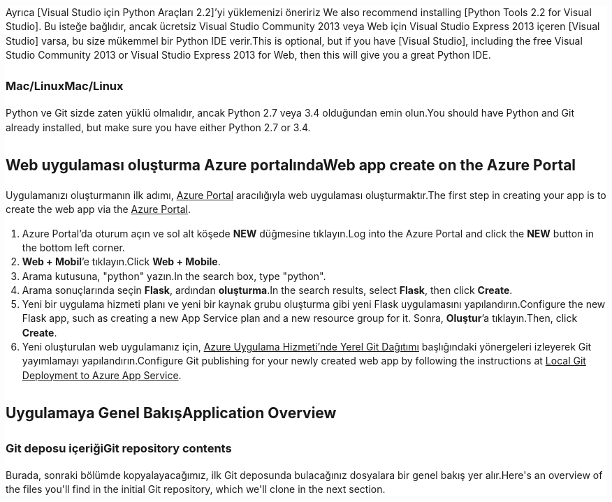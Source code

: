 <span data-ttu-id="721ae-126">Ayrıca [Visual Studio için Python Araçları 2.2]’yi yüklemenizi öneririz </span><span class="sxs-lookup"><span data-stu-id="721ae-126">We also recommend installing [Python Tools 2.2 for Visual Studio].</span></span>  <span data-ttu-id="721ae-127">Bu isteğe bağlıdır, ancak ücretsiz Visual Studio Community 2013 veya Web için Visual Studio Express 2013 içeren [Visual Studio] varsa, bu size mükemmel bir Python IDE verir.</span><span class="sxs-lookup"><span data-stu-id="721ae-127">This is optional, but if you have [Visual Studio], including the free Visual Studio Community 2013 or Visual Studio Express 2013 for Web, then this will give you a great Python IDE.</span></span>

### <a name="maclinux"></a><span data-ttu-id="721ae-128">Mac/Linux</span><span class="sxs-lookup"><span data-stu-id="721ae-128">Mac/Linux</span></span>
<span data-ttu-id="721ae-129">Python ve Git sizde zaten yüklü olmalıdır, ancak Python 2.7 veya 3.4 olduğundan emin olun.</span><span class="sxs-lookup"><span data-stu-id="721ae-129">You should have Python and Git already installed, but make sure you have either Python 2.7 or 3.4.</span></span>

## <a name="web-app-create-on-the-azure-portal"></a><span data-ttu-id="721ae-130">Web uygulaması oluşturma Azure portalında</span><span class="sxs-lookup"><span data-stu-id="721ae-130">Web app create on the Azure Portal</span></span>
<span data-ttu-id="721ae-131">Uygulamanızı oluşturmanın ilk adımı, [Azure Portal](https://portal.azure.com) aracılığıyla web uygulaması oluşturmaktır.</span><span class="sxs-lookup"><span data-stu-id="721ae-131">The first step in creating your app is to create the web app via the [Azure Portal](https://portal.azure.com).</span></span> 

1. <span data-ttu-id="721ae-132">Azure Portal’da oturum açın ve sol alt köşede **NEW** düğmesine tıklayın.</span><span class="sxs-lookup"><span data-stu-id="721ae-132">Log into the Azure Portal and click the **NEW** button in the bottom left corner.</span></span> 
2. <span data-ttu-id="721ae-133">**Web + Mobil**’e tıklayın.</span><span class="sxs-lookup"><span data-stu-id="721ae-133">Click **Web + Mobile**.</span></span>
3. <span data-ttu-id="721ae-134">Arama kutusuna, "python" yazın.</span><span class="sxs-lookup"><span data-stu-id="721ae-134">In the search box, type "python".</span></span>
4. <span data-ttu-id="721ae-135">Arama sonuçlarında seçin **Flask**, ardından **oluşturma**.</span><span class="sxs-lookup"><span data-stu-id="721ae-135">In the search results, select **Flask**, then click **Create**.</span></span>
5. <span data-ttu-id="721ae-136">Yeni bir uygulama hizmeti planı ve yeni bir kaynak grubu oluşturma gibi yeni Flask uygulamasını yapılandırın.</span><span class="sxs-lookup"><span data-stu-id="721ae-136">Configure the new Flask app, such as creating a new App Service plan and a new resource group for it.</span></span> <span data-ttu-id="721ae-137">Sonra, **Oluştur**’a tıklayın.</span><span class="sxs-lookup"><span data-stu-id="721ae-137">Then, click **Create**.</span></span>
6. <span data-ttu-id="721ae-138">Yeni oluşturulan web uygulamanız için, [Azure Uygulama Hizmeti’nde Yerel Git Dağıtımı](app-service-deploy-local-git.md) başlığındaki yönergeleri izleyerek Git yayımlamayı yapılandırın.</span><span class="sxs-lookup"><span data-stu-id="721ae-138">Configure Git publishing for your newly created web app by following the instructions at [Local Git Deployment to Azure App Service](app-service-deploy-local-git.md).</span></span>

## <a name="application-overview"></a><span data-ttu-id="721ae-139">Uygulamaya Genel Bakış</span><span class="sxs-lookup"><span data-stu-id="721ae-139">Application Overview</span></span>
### <a name="git-repository-contents"></a><span data-ttu-id="721ae-140">Git deposu içeriği</span><span class="sxs-lookup"><span data-stu-id="721ae-140">Git repository contents</span></span>
<span data-ttu-id="721ae-141">Burada, sonraki bölümde kopyalayacağımız, ilk Git deposunda bulacağınız dosyalara bir genel bakış yer alır.</span><span class="sxs-lookup"><span data-stu-id="721ae-141">Here's an overview of the files you'll find in the initial Git repository, which we'll clone in the next section.</span></span>
